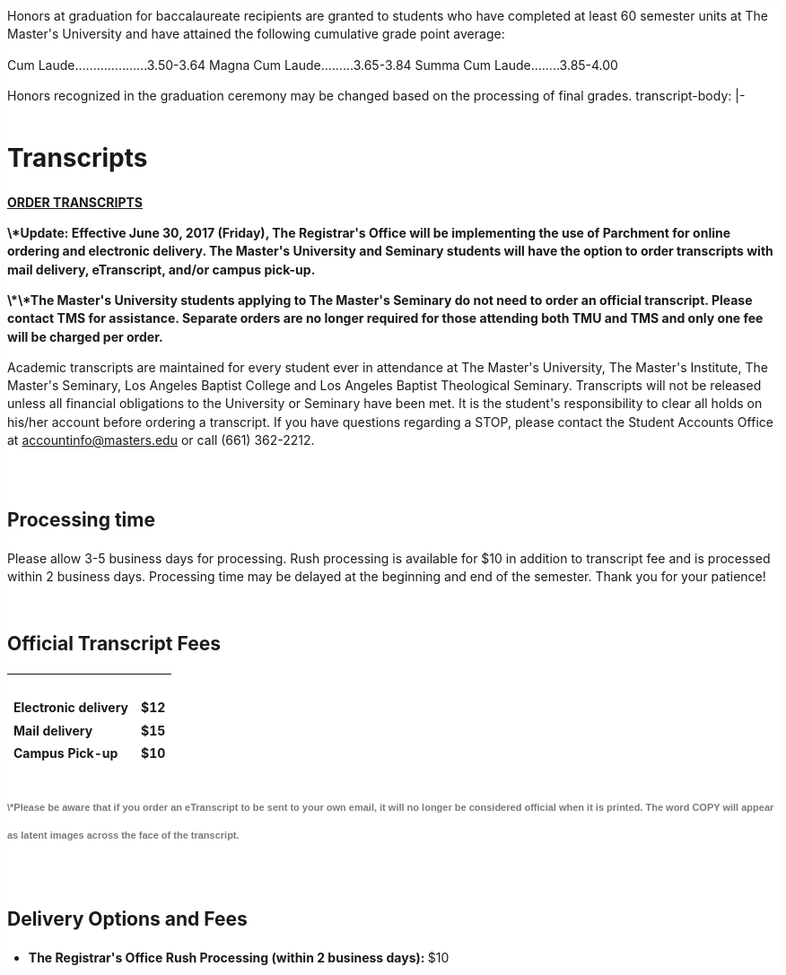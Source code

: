   Honors at graduation for baccalaureate recipients are granted to students who have completed at least 60 semester units at The Master's University and have attained the following cumulative grade point average:

  Cum Laude....................3.50-3.64
  Magna Cum Laude.........3.65-3.84
  Summa Cum Laude........3.85-4.00

  Honors recognized in the graduation ceremony may be changed based on the processing of final grades.
transcript-body: |-
  <h1><strong><span>Transcripts</span></strong></h1>
  <p><a href="https://exchange.parchment.com/send/adds/index.php?main_page=login&s_id=L4S7GNOkItUPs1U3" target="_blank" title="TMU Transcript Ordering Services" class="btn btn-blue"><strong><span>ORDER TRANSCRIPTS</span></strong></a></p>
  <p><strong>\*Update: Effective June 30, 2017 (Friday), The Registrar's Office will be implementing the use of Parchment for online ordering and electronic delivery. The Master's University and Seminary students will have the option to order transcripts with mail delivery, eTranscript, and/or campus pick-up.</strong></p>
  <p><strong>\*\*The Master's University students applying to The Master's Seminary do not need to order an official transcript. Please contact TMS for assistance. Separate orders are no longer required for those attending both TMU and TMS and only one fee will be charged per order. </strong></p>
  <p>Academic transcripts are maintained for every student ever in attendance at The Master's University, The Master's Institute, The Master's Seminary, Los Angeles Baptist College and Los Angeles Baptist Theological Seminary. Transcripts will not be released unless all financial obligations to the University or Seminary have been met. It is the student's responsibility to clear all holds on his/her account before ordering a transcript. If you have questions regarding a STOP, please contact the Student Accounts Office at <a href="mailto:accountinfo@masters.edu">accountinfo@masters.edu</a> or call (661) 362-2212.  </p>
  <p><span> <br /> </span></p>
  <h2><strong><span>Processing time</span></strong></h2>
  <p><span>Please allow 3-5 business days for processing. Rush processing is available for $10 in addition to transcript fee and is processed within 2 business days. Processing time may be delayed at the beginning and end of the semester. Thank you for your patience! <br /> <br /> </span></p>
  <h2><strong><span>Official Transcript Fees </span></strong></h2>
  <table border="0" width="196" height="102">
  <tbody>
  <tr>
  <td> </td>
  <td style="text-align: center;"><strong> </strong></td>
  </tr>
  <tr>
  <td><strong>Electronic delivery</strong></td>
  <td style="text-align: center;"><strong><strong>$12</strong></strong></td>
  </tr>
  <tr>
  <td><strong>Mail delivery</strong></td>
  <td style="text-align: center;"><strong>$15</strong></td>
  </tr>
  <tr>
  <td><strong>Campus Pick-up</strong></td>
  <td style="text-align: center;"><strong>$10</strong></td>
  </tr>
  </tbody>
  </table>
  <h2><strong style="color: #7a7a7a; font-family: Verdana, Arial, Helvetica, sans-serif; font-size: 11px;">\*Please be aware that if you order an eTranscript to be sent to your own email, it will no longer be considered official when it is printed. The word COPY will appear as latent images across the face of the transcript.</strong></h2>
  <p> </p>
  <h2><strong><span>Delivery Options and Fees</span></strong></h2>
  <ul>
  <li><strong><span><strong><strong>The Registrar's Office Rush Processing (within 2 business days): </strong></strong></span></strong>$10<strong><span><strong><br /></strong></span></strong></li>